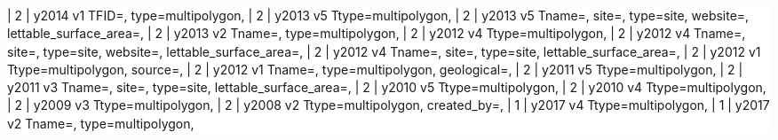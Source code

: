 |      2  |  y2014 v1 TFID=, type=multipolygon, 
|      2  |  y2013 v5 Ttype=multipolygon, 
|      2  |  y2013 v5 Tname=, site=, type=site, website=, lettable_surface_area=, 
|      2  |  y2013 v2 Tname=, type=multipolygon, 
|      2  |  y2012 v4 Ttype=multipolygon, 
|      2  |  y2012 v4 Tname=, site=, type=site, website=, lettable_surface_area=, 
|      2  |  y2012 v4 Tname=, site=, type=site, lettable_surface_area=, 
|      2  |  y2012 v1 Ttype=multipolygon, source=, 
|      2  |  y2012 v1 Tname=, type=multipolygon, geological=, 
|      2  |  y2011 v5 Ttype=multipolygon, 
|      2  |  y2011 v3 Tname=, site=, type=site, lettable_surface_area=, 
|      2  |  y2010 v5 Ttype=multipolygon, 
|      2  |  y2010 v4 Ttype=multipolygon, 
|      2  |  y2009 v3 Ttype=multipolygon, 
|      2  |  y2008 v2 Ttype=multipolygon, created_by=, 
|      1  |  y2017 v4 Ttype=multipolygon, 
|      1  |  y2017 v2 Tname=, type=multipolygon, 